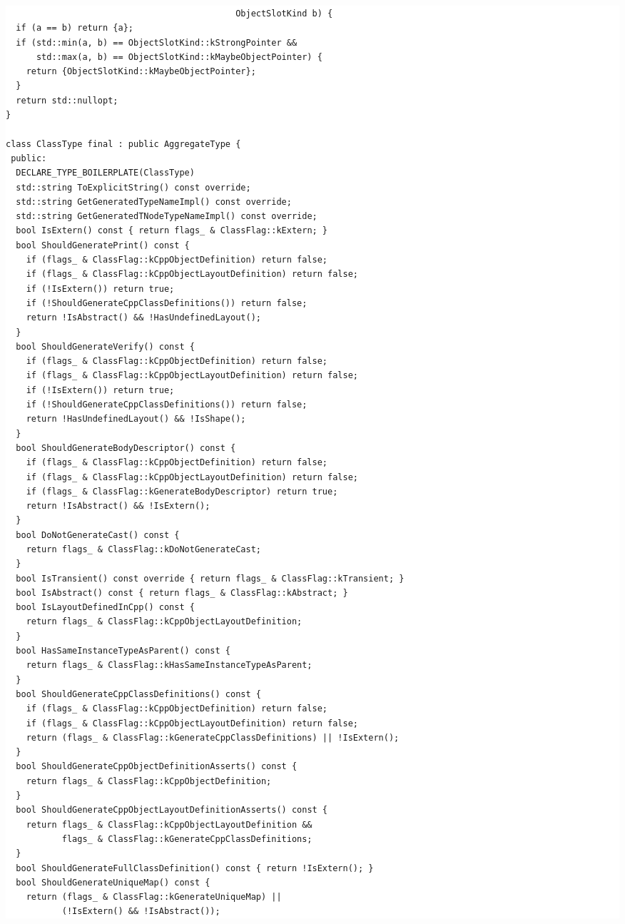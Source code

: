 ```
                                             ObjectSlotKind b) {
  if (a == b) return {a};
  if (std::min(a, b) == ObjectSlotKind::kStrongPointer &&
      std::max(a, b) == ObjectSlotKind::kMaybeObjectPointer) {
    return {ObjectSlotKind::kMaybeObjectPointer};
  }
  return std::nullopt;
}

class ClassType final : public AggregateType {
 public:
  DECLARE_TYPE_BOILERPLATE(ClassType)
  std::string ToExplicitString() const override;
  std::string GetGeneratedTypeNameImpl() const override;
  std::string GetGeneratedTNodeTypeNameImpl() const override;
  bool IsExtern() const { return flags_ & ClassFlag::kExtern; }
  bool ShouldGeneratePrint() const {
    if (flags_ & ClassFlag::kCppObjectDefinition) return false;
    if (flags_ & ClassFlag::kCppObjectLayoutDefinition) return false;
    if (!IsExtern()) return true;
    if (!ShouldGenerateCppClassDefinitions()) return false;
    return !IsAbstract() && !HasUndefinedLayout();
  }
  bool ShouldGenerateVerify() const {
    if (flags_ & ClassFlag::kCppObjectDefinition) return false;
    if (flags_ & ClassFlag::kCppObjectLayoutDefinition) return false;
    if (!IsExtern()) return true;
    if (!ShouldGenerateCppClassDefinitions()) return false;
    return !HasUndefinedLayout() && !IsShape();
  }
  bool ShouldGenerateBodyDescriptor() const {
    if (flags_ & ClassFlag::kCppObjectDefinition) return false;
    if (flags_ & ClassFlag::kCppObjectLayoutDefinition) return false;
    if (flags_ & ClassFlag::kGenerateBodyDescriptor) return true;
    return !IsAbstract() && !IsExtern();
  }
  bool DoNotGenerateCast() const {
    return flags_ & ClassFlag::kDoNotGenerateCast;
  }
  bool IsTransient() const override { return flags_ & ClassFlag::kTransient; }
  bool IsAbstract() const { return flags_ & ClassFlag::kAbstract; }
  bool IsLayoutDefinedInCpp() const {
    return flags_ & ClassFlag::kCppObjectLayoutDefinition;
  }
  bool HasSameInstanceTypeAsParent() const {
    return flags_ & ClassFlag::kHasSameInstanceTypeAsParent;
  }
  bool ShouldGenerateCppClassDefinitions() const {
    if (flags_ & ClassFlag::kCppObjectDefinition) return false;
    if (flags_ & ClassFlag::kCppObjectLayoutDefinition) return false;
    return (flags_ & ClassFlag::kGenerateCppClassDefinitions) || !IsExtern();
  }
  bool ShouldGenerateCppObjectDefinitionAsserts() const {
    return flags_ & ClassFlag::kCppObjectDefinition;
  }
  bool ShouldGenerateCppObjectLayoutDefinitionAsserts() const {
    return flags_ & ClassFlag::kCppObjectLayoutDefinition &&
           flags_ & ClassFlag::kGenerateCppClassDefinitions;
  }
  bool ShouldGenerateFullClassDefinition() const { return !IsExtern(); }
  bool ShouldGenerateUniqueMap() const {
    return (flags_ & ClassFlag::kGenerateUniqueMap) ||
           (!IsExtern() && !IsAbstract());
```